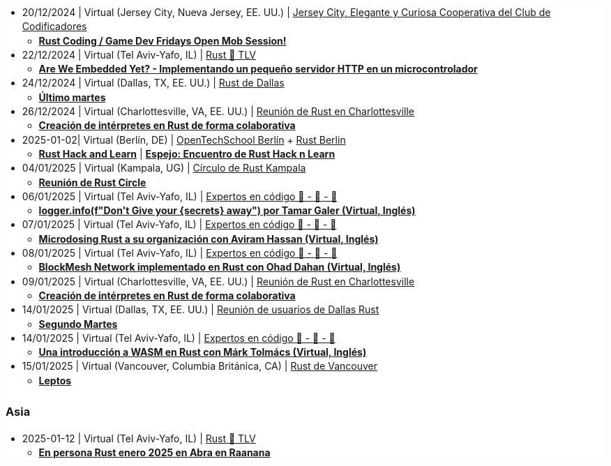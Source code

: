 * 20/12/2024 | Virtual (Jersey City, Nueva Jersey, EE. UU.) | [Jersey City, Elegante y Curiosa Cooperativa del Club de Codificadores](https://www.meetup.com/jersey-city-classy-curious-coders-club-cooperative/)
    * [**Rust Coding / Game Dev Fridays Open Mob Session!**](https://www.meetup.com/jersey-city-classy-curious-coders-club-cooperative/events/gvxrntygcqbbc/)
* 22/12/2024 | Virtual (Tel Aviv-Yafo, IL) | [Rust 🦀 TLV](https://www.meetup.com/rust-tlv/events/)
    * [**Are We Embedded Yet? - Implementando un pequeño servidor HTTP en un microcontrolador**](https://www.meetup.com/rust-tlv/events/304937982)
* 24/12/2024 | Virtual (Dallas, TX, EE. UU.) | [Rust de Dallas](https://www.meetup.com/dallasrust/)
    * [**Último martes**](https://www.meetup.com/dallasrust/events/fkmcntygcqbgc/)
* 26/12/2024 | Virtual (Charlottesville, VA, EE. UU.) | [Reunión de Rust en Charlottesville](https://www.meetup.com/charlottesville-rust-meetup/events/)
    * [**Creación de intérpretes en Rust de forma colaborativa**](https://www.meetup.com/charlottesville-rust-meetup/events/298898145)
* 2025-01-02| Virtual (Berlín, DE) | [OpenTechSchool Berlín](https://berline.rs/) + [Rust Berlin](https://www.meetup.com/rust-berlin/)
    * [**Rust Hack and Learn**](https://berline.rs/) | [**Espejo: Encuentro de Rust Hack n Learn**](https://www.meetup.com/rust-berlin/events/298633277/)
* 04/01/2025 | Virtual (Kampala, UG) | [Círculo de Rust Kampala](https://www.eventbrite.com/o/rust-circle-kampala-65249289033/)
    * [**Reunión de Rust Circle**](https://www.eventbrite.com/e/rust-circle-meetup-tickets-628763176587)
* 06/01/2025 | Virtual (Tel Aviv-Yafo, IL) | [Expertos en código 🦀 - 🐍 - 🐪 ](https://www.meetup.com/code-mavens/events/)
    * [**logger.info(f"Don't Give your {secrets} away") por Tamar Galer (Virtual, Inglés)**](https://www.meetup.com/code-mavens/events/305045436)
* 07/01/2025 | Virtual (Tel Aviv-Yafo, IL) | [Expertos en código 🦀 - 🐍 - 🐪 ](https://www.meetup.com/code-mavens/events/)
    * [**Microdosing Rust a su organización con Aviram Hassan (Virtual, Inglés)**](https://www.meetup.com/code-mavens/events/304883841)
* 08/01/2025 | Virtual (Tel Aviv-Yafo, IL) | [Expertos en código 🦀 - 🐍 - 🐪 ](https://www.meetup.com/code-mavens/events/)
    * [**BlockMesh Network implementado en Rust con Ohad Dahan (Virtual, Inglés)**](https://www.meetup.com/code-mavens/events/304951805)
* 09/01/2025 | Virtual (Charlottesville, VA, EE. UU.) | [Reunión de Rust en Charlottesville](https://www.meetup.com/charlottesville-rust-meetup/events/)
    * [**Creación de intérpretes en Rust de forma colaborativa**](https://www.meetup.com/charlottesville-rust-meetup/events/298898167)
* 14/01/2025 | Virtual (Dallas, TX, EE. UU.) | [Reunión de usuarios de Dallas Rust](https://www.meetup.com/dallasrust/events/)
    * [**Segundo Martes**](https://www.meetup.com/dallasrust/events/302815031)
* 14/01/2025 | Virtual (Tel Aviv-Yafo, IL) | [Expertos en código 🦀 - 🐍 - 🐪 ](https://www.meetup.com/code-mavens/events/)
    * [**Una introducción a WASM en Rust con Márk Tolmács (Virtual, Inglés)**](https://www.meetup.com/code-mavens/events/305064546)
* 15/01/2025 | Virtual (Vancouver, Columbia Británica, CA) | [Rust de Vancouver](https://www.meetup.com/vancouver-rust/events/)
    * [**Leptos**](https://www.meetup.com/vancouver-rust/events/304051782)

### Asia
* 2025-01-12 | Virtual (Tel Aviv-Yafo, IL) | [Rust 🦀 TLV](https://www.meetup.com/rust-tlv/events/)
    * [**En persona Rust enero 2025 en Abra en Raanana**](https://www.meetup.com/rust-tlv/events/304898730/)
